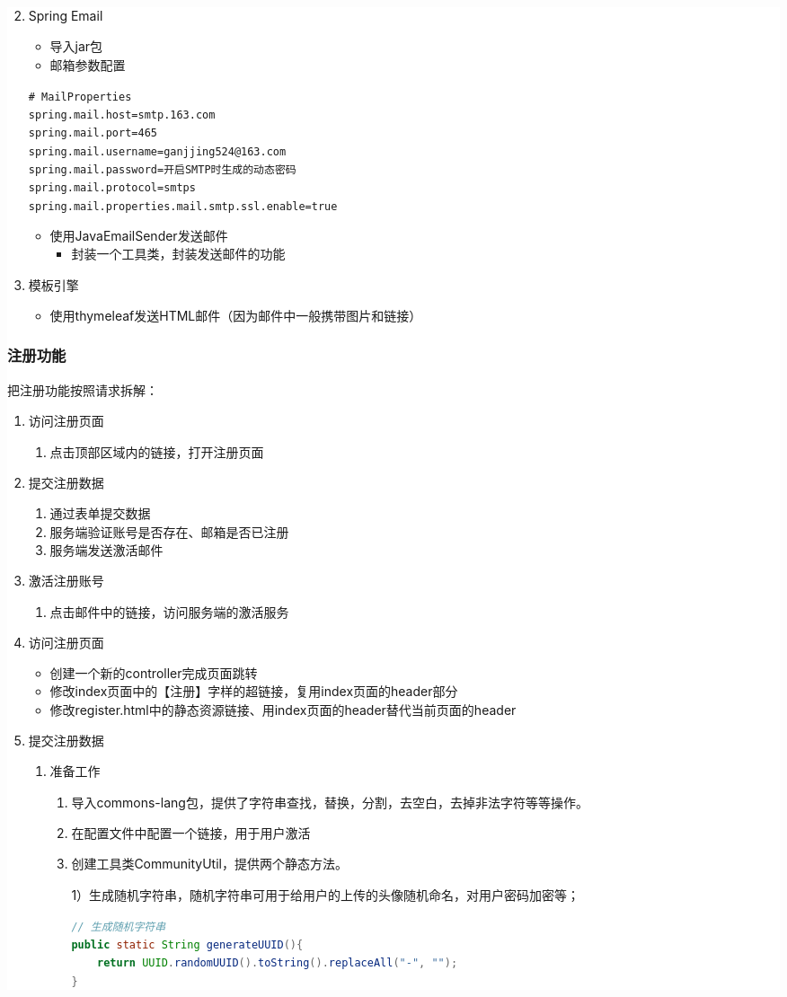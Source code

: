 2. Spring Email

   - 导入jar包
   - 邮箱参数配置

   ```properties
   # MailProperties
   spring.mail.host=smtp.163.com
   spring.mail.port=465
   spring.mail.username=ganjjing524@163.com
   spring.mail.password=开启SMTP时生成的动态密码
   spring.mail.protocol=smtps
   spring.mail.properties.mail.smtp.ssl.enable=true
   ```

   - 使用JavaEmailSender发送邮件
     - 封装一个工具类，封装发送邮件的功能

3. 模板引擎

   - 使用thymeleaf发送HTML邮件（因为邮件中一般携带图片和链接）

### 注册功能

把注册功能按照请求拆解：

1. 访问注册页面
   1. 点击顶部区域内的链接，打开注册页面
2. 提交注册数据
   1. 通过表单提交数据
   2. 服务端验证账号是否存在、邮箱是否已注册
   3. 服务端发送激活邮件
3. 激活注册账号
   1. 点击邮件中的链接，访问服务端的激活服务



1. 访问注册页面

   - 创建一个新的controller完成页面跳转
   - 修改index页面中的【注册】字样的超链接，复用index页面的header部分
   - 修改register.html中的静态资源链接、用index页面的header替代当前页面的header

2. 提交注册数据

   1. 准备工作

      1. 导入commons-lang包，提供了字符串查找，替换，分割，去空白，去掉非法字符等等操作。

      2. 在配置文件中配置一个链接，用于用户激活

      3. 创建工具类CommunityUtil，提供两个静态方法。

         1）生成随机字符串，随机字符串可用于给用户的上传的头像随机命名，对用户密码加密等；

         ```java
         // 生成随机字符串
         public static String generateUUID(){
             return UUID.randomUUID().toString().replaceAll("-", "");
         }
         ```

